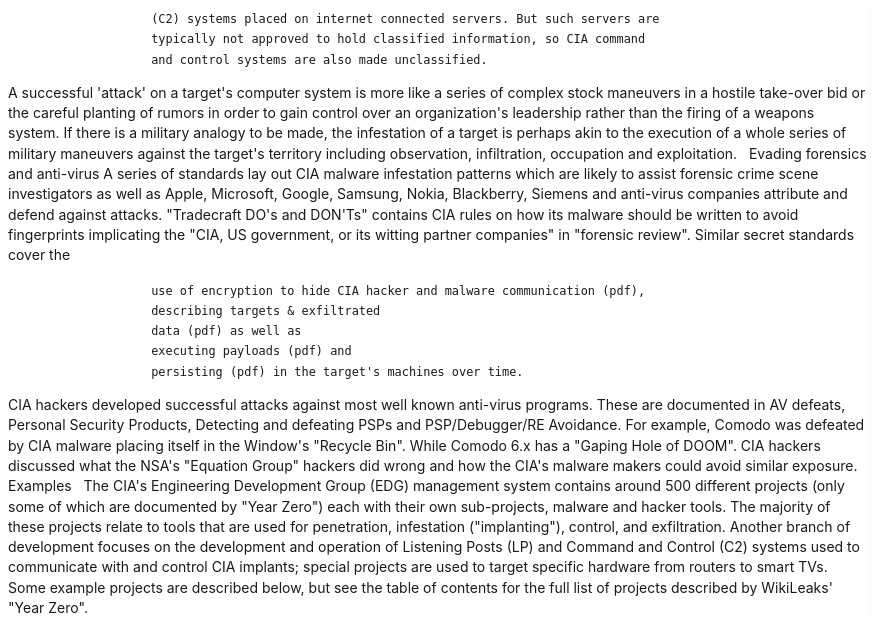                         (C2) systems placed on internet connected servers. But such servers are
                        typically not approved to hold classified information, so CIA command
                        and control systems are also made unclassified.
A successful 'attack' on a target's computer system is more like a series
                        of complex stock maneuvers in a hostile take-over bid or the careful
                        planting of rumors in order to gain control over an organization's
                        leadership rather than the firing of a weapons system. If there is a
                        military analogy to be made, the infestation of a target is perhaps
                        akin to the execution of a whole series of military maneuvers against
                        the target's territory including observation, infiltration, occupation
                        and exploitation.
 
Evading forensics and anti-virus
A series of standards lay out CIA malware infestation patterns which
                        are likely to assist forensic crime scene investigators as well as Apple,
                        Microsoft, Google, Samsung, Nokia, Blackberry, Siemens and anti-virus
                        companies attribute and defend against attacks.
"Tradecraft DO's and DON'Ts" contains
                        CIA rules on how its malware should be written to avoid fingerprints
                        implicating the "CIA, US government, or its witting partner companies" in
                        "forensic review". Similar secret standards cover the
                        
                        use of encryption to hide CIA hacker and malware communication (pdf),
                        describing targets & exfiltrated
                        data (pdf) as well as 
                        executing payloads (pdf) and 
                        persisting (pdf) in the target's machines over time.
CIA hackers developed successful attacks against most well known anti-virus
                        programs. These are documented in AV defeats,
                        Personal Security Products,
                        Detecting and defeating PSPs and
                        PSP/Debugger/RE Avoidance. For example,
                        Comodo was defeated by CIA malware placing
                        itself in the Window's "Recycle Bin". While Comodo 6.x has a
                        "Gaping Hole of DOOM".
CIA hackers discussed what the NSA's "Equation Group" hackers did wrong
                        and how the CIA's malware makers could avoid
                        similar exposure.
 
Examples
 
The CIA's Engineering Development Group (EDG) management system contains
                        around 500 different projects (only some of which are documented by "Year Zero")
                        each with their own sub-projects, malware and hacker tools.
The majority of these projects relate to tools that are used for
                        penetration, infestation ("implanting"), control, and exfiltration.
Another branch of development focuses on the development and operation
                        of Listening Posts (LP) and Command and Control (C2) systems used to
                        communicate with and control CIA implants; special projects are used to
                        target specific hardware from routers to smart TVs.
Some example projects are described below, but see 
                        the table of contents for the full list of projects described by WikiLeaks'
                        "Year Zero".
 